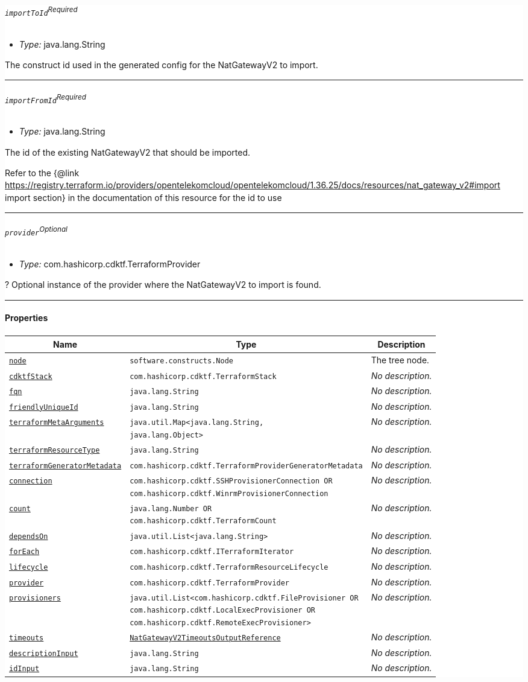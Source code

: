 
###### `importToId`<sup>Required</sup> <a name="importToId" id="@cdktf/provider-opentelekomcloud.natGatewayV2.NatGatewayV2.generateConfigForImport.parameter.importToId"></a>

- *Type:* java.lang.String

The construct id used in the generated config for the NatGatewayV2 to import.

---

###### `importFromId`<sup>Required</sup> <a name="importFromId" id="@cdktf/provider-opentelekomcloud.natGatewayV2.NatGatewayV2.generateConfigForImport.parameter.importFromId"></a>

- *Type:* java.lang.String

The id of the existing NatGatewayV2 that should be imported.

Refer to the {@link https://registry.terraform.io/providers/opentelekomcloud/opentelekomcloud/1.36.25/docs/resources/nat_gateway_v2#import import section} in the documentation of this resource for the id to use

---

###### `provider`<sup>Optional</sup> <a name="provider" id="@cdktf/provider-opentelekomcloud.natGatewayV2.NatGatewayV2.generateConfigForImport.parameter.provider"></a>

- *Type:* com.hashicorp.cdktf.TerraformProvider

? Optional instance of the provider where the NatGatewayV2 to import is found.

---

#### Properties <a name="Properties" id="Properties"></a>

| **Name** | **Type** | **Description** |
| --- | --- | --- |
| <code><a href="#@cdktf/provider-opentelekomcloud.natGatewayV2.NatGatewayV2.property.node">node</a></code> | <code>software.constructs.Node</code> | The tree node. |
| <code><a href="#@cdktf/provider-opentelekomcloud.natGatewayV2.NatGatewayV2.property.cdktfStack">cdktfStack</a></code> | <code>com.hashicorp.cdktf.TerraformStack</code> | *No description.* |
| <code><a href="#@cdktf/provider-opentelekomcloud.natGatewayV2.NatGatewayV2.property.fqn">fqn</a></code> | <code>java.lang.String</code> | *No description.* |
| <code><a href="#@cdktf/provider-opentelekomcloud.natGatewayV2.NatGatewayV2.property.friendlyUniqueId">friendlyUniqueId</a></code> | <code>java.lang.String</code> | *No description.* |
| <code><a href="#@cdktf/provider-opentelekomcloud.natGatewayV2.NatGatewayV2.property.terraformMetaArguments">terraformMetaArguments</a></code> | <code>java.util.Map<java.lang.String, java.lang.Object></code> | *No description.* |
| <code><a href="#@cdktf/provider-opentelekomcloud.natGatewayV2.NatGatewayV2.property.terraformResourceType">terraformResourceType</a></code> | <code>java.lang.String</code> | *No description.* |
| <code><a href="#@cdktf/provider-opentelekomcloud.natGatewayV2.NatGatewayV2.property.terraformGeneratorMetadata">terraformGeneratorMetadata</a></code> | <code>com.hashicorp.cdktf.TerraformProviderGeneratorMetadata</code> | *No description.* |
| <code><a href="#@cdktf/provider-opentelekomcloud.natGatewayV2.NatGatewayV2.property.connection">connection</a></code> | <code>com.hashicorp.cdktf.SSHProvisionerConnection OR com.hashicorp.cdktf.WinrmProvisionerConnection</code> | *No description.* |
| <code><a href="#@cdktf/provider-opentelekomcloud.natGatewayV2.NatGatewayV2.property.count">count</a></code> | <code>java.lang.Number OR com.hashicorp.cdktf.TerraformCount</code> | *No description.* |
| <code><a href="#@cdktf/provider-opentelekomcloud.natGatewayV2.NatGatewayV2.property.dependsOn">dependsOn</a></code> | <code>java.util.List<java.lang.String></code> | *No description.* |
| <code><a href="#@cdktf/provider-opentelekomcloud.natGatewayV2.NatGatewayV2.property.forEach">forEach</a></code> | <code>com.hashicorp.cdktf.ITerraformIterator</code> | *No description.* |
| <code><a href="#@cdktf/provider-opentelekomcloud.natGatewayV2.NatGatewayV2.property.lifecycle">lifecycle</a></code> | <code>com.hashicorp.cdktf.TerraformResourceLifecycle</code> | *No description.* |
| <code><a href="#@cdktf/provider-opentelekomcloud.natGatewayV2.NatGatewayV2.property.provider">provider</a></code> | <code>com.hashicorp.cdktf.TerraformProvider</code> | *No description.* |
| <code><a href="#@cdktf/provider-opentelekomcloud.natGatewayV2.NatGatewayV2.property.provisioners">provisioners</a></code> | <code>java.util.List<com.hashicorp.cdktf.FileProvisioner OR com.hashicorp.cdktf.LocalExecProvisioner OR com.hashicorp.cdktf.RemoteExecProvisioner></code> | *No description.* |
| <code><a href="#@cdktf/provider-opentelekomcloud.natGatewayV2.NatGatewayV2.property.timeouts">timeouts</a></code> | <code><a href="#@cdktf/provider-opentelekomcloud.natGatewayV2.NatGatewayV2TimeoutsOutputReference">NatGatewayV2TimeoutsOutputReference</a></code> | *No description.* |
| <code><a href="#@cdktf/provider-opentelekomcloud.natGatewayV2.NatGatewayV2.property.descriptionInput">descriptionInput</a></code> | <code>java.lang.String</code> | *No description.* |
| <code><a href="#@cdktf/provider-opentelekomcloud.natGatewayV2.NatGatewayV2.property.idInput">idInput</a></code> | <code>java.lang.String</code> | *No description.* |